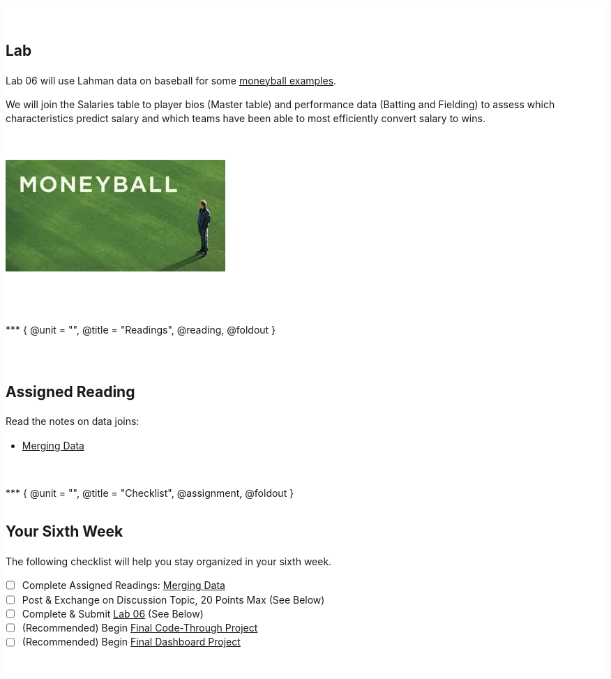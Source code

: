 <br>

## Lab 

Lab 06 will use Lahman data on baseball for some [moneyball examples](https://towardsdatascience.com/linear-regression-moneyball-part-1-b93b3b9f5b53). 

We will join the Salaries table to player bios (Master table) and performance data (Batting and Fielding) to assess which characteristics predict salary and which teams have been able to most efficiently convert salary to wins. 

<br>

![](assets/img/moneyball.jpg)

<br>
<br>

*** { @unit = "", @title = "Readings", @reading, @foldout }

<br>

## Assigned Reading

Read the notes on data joins: 

* [Merging Data](http://ds4ps.org/dp4ss-textbook/p-076-merging-data.html)

<br>

*** { @unit = "", @title = "Checklist", @assignment, @foldout }

## Your Sixth Week

The following checklist will help you stay organized in your sixth week.

- [ ] Complete Assigned Readings: [Merging Data](http://ds4ps.org/dp4ss-textbook/p-076-merging-data.html) 
- [ ] Post & Exchange on Discussion Topic, 20 Points Max (See Below)
- [ ] Complete & Submit [Lab 06](https://ds4ps.org/cpp-526-sum-2020/labs/lab-06-instructions.html) (See Below)
- [ ] (Recommended) Begin [Final Code-Through Project](https://ds4ps.org/cpp-526-spr-2020/labs/code-through-assignment.html)
- [ ] (Recommended) Begin [Final Dashboard Project](https://ds4ps.org/cpp-526-spr-2020/labs/final-project-instructions.html)

<br>
